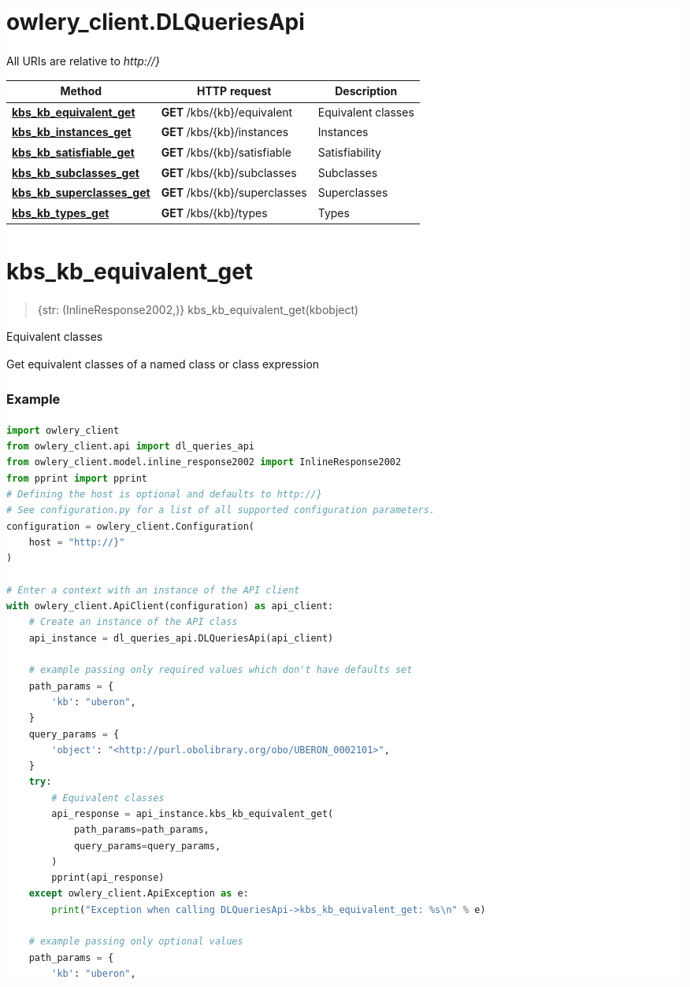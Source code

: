 # owlery_client.DLQueriesApi

All URIs are relative to *http://}*

Method | HTTP request | Description
------------- | ------------- | -------------
[**kbs_kb_equivalent_get**](DLQueriesApi.md#kbs_kb_equivalent_get) | **GET** /kbs/{kb}/equivalent | Equivalent classes
[**kbs_kb_instances_get**](DLQueriesApi.md#kbs_kb_instances_get) | **GET** /kbs/{kb}/instances | Instances
[**kbs_kb_satisfiable_get**](DLQueriesApi.md#kbs_kb_satisfiable_get) | **GET** /kbs/{kb}/satisfiable | Satisfiability
[**kbs_kb_subclasses_get**](DLQueriesApi.md#kbs_kb_subclasses_get) | **GET** /kbs/{kb}/subclasses | Subclasses
[**kbs_kb_superclasses_get**](DLQueriesApi.md#kbs_kb_superclasses_get) | **GET** /kbs/{kb}/superclasses | Superclasses
[**kbs_kb_types_get**](DLQueriesApi.md#kbs_kb_types_get) | **GET** /kbs/{kb}/types | Types

# **kbs_kb_equivalent_get**
> {str: (InlineResponse2002,)} kbs_kb_equivalent_get(kbobject)

Equivalent classes

Get equivalent classes of a named class or class expression

### Example

```python
import owlery_client
from owlery_client.api import dl_queries_api
from owlery_client.model.inline_response2002 import InlineResponse2002
from pprint import pprint
# Defining the host is optional and defaults to http://}
# See configuration.py for a list of all supported configuration parameters.
configuration = owlery_client.Configuration(
    host = "http://}"
)

# Enter a context with an instance of the API client
with owlery_client.ApiClient(configuration) as api_client:
    # Create an instance of the API class
    api_instance = dl_queries_api.DLQueriesApi(api_client)

    # example passing only required values which don't have defaults set
    path_params = {
        'kb': "uberon",
    }
    query_params = {
        'object': "<http://purl.obolibrary.org/obo/UBERON_0002101>",
    }
    try:
        # Equivalent classes
        api_response = api_instance.kbs_kb_equivalent_get(
            path_params=path_params,
            query_params=query_params,
        )
        pprint(api_response)
    except owlery_client.ApiException as e:
        print("Exception when calling DLQueriesApi->kbs_kb_equivalent_get: %s\n" % e)

    # example passing only optional values
    path_params = {
        'kb': "uberon",
```